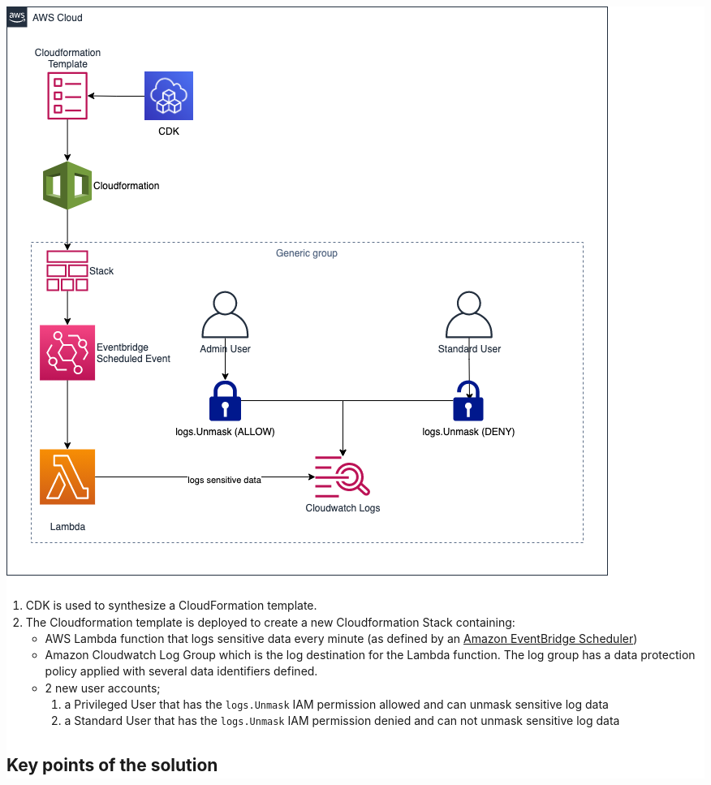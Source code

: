 ![Solution Architecture](docs/assets/solution-architecture.png)

1. CDK is used to synthesize a CloudFormation template.
2. The Cloudformation template is deployed to create a new Cloudformation Stack containing:
    * AWS Lambda function that logs sensitive data every minute (as defined by an [Amazon EventBridge Scheduler](https://docs.aws.amazon.com/eventbridge/latest/userguide/using-eventbridge-scheduler.html))
    * Amazon Cloudwatch Log Group which is the log destination for the Lambda function. The log group has a data protection policy applied with several data identifiers defined.
    * 2 new user accounts;
        1. a Privileged User that has the `logs.Unmask` IAM permission allowed and can unmask sensitive log data
        2. a Standard User that has the `logs.Unmask` IAM permission denied and can not unmask sensitive log data

## Key points of the solution
